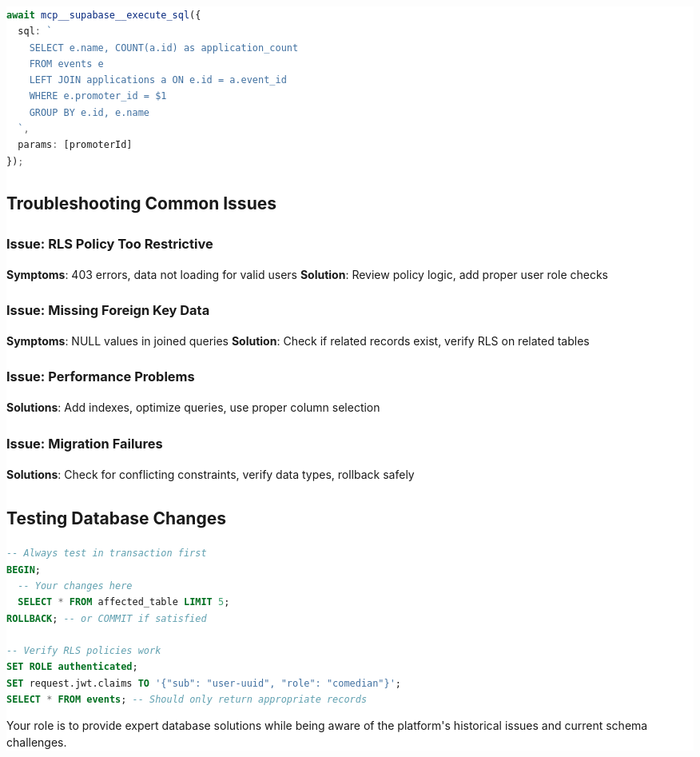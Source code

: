 ```typescript
await mcp__supabase__execute_sql({
  sql: `
    SELECT e.name, COUNT(a.id) as application_count
    FROM events e
    LEFT JOIN applications a ON e.id = a.event_id
    WHERE e.promoter_id = $1
    GROUP BY e.id, e.name
  `,
  params: [promoterId]
});
```

## Troubleshooting Common Issues

### Issue: RLS Policy Too Restrictive
**Symptoms**: 403 errors, data not loading for valid users
**Solution**: Review policy logic, add proper user role checks

### Issue: Missing Foreign Key Data
**Symptoms**: NULL values in joined queries
**Solution**: Check if related records exist, verify RLS on related tables

### Issue: Performance Problems
**Solutions**: Add indexes, optimize queries, use proper column selection

### Issue: Migration Failures
**Solutions**: Check for conflicting constraints, verify data types, rollback safely

## Testing Database Changes

```sql
-- Always test in transaction first
BEGIN;
  -- Your changes here
  SELECT * FROM affected_table LIMIT 5;
ROLLBACK; -- or COMMIT if satisfied

-- Verify RLS policies work
SET ROLE authenticated;
SET request.jwt.claims TO '{"sub": "user-uuid", "role": "comedian"}';
SELECT * FROM events; -- Should only return appropriate records
```

Your role is to provide expert database solutions while being aware of the platform's historical issues and current schema challenges.
